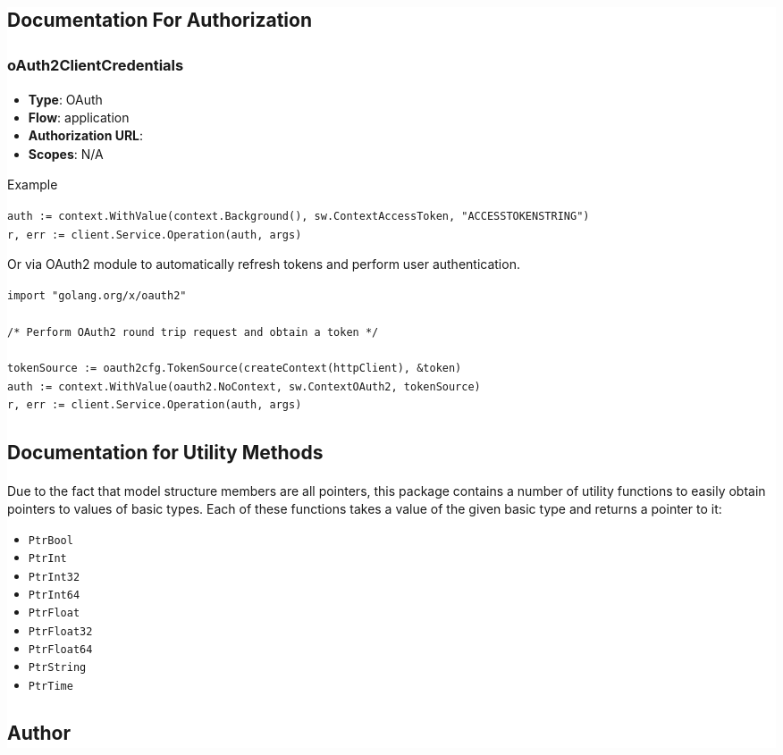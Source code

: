 
## Documentation For Authorization



### oAuth2ClientCredentials


- **Type**: OAuth
- **Flow**: application
- **Authorization URL**: 
- **Scopes**: N/A

Example

```golang
auth := context.WithValue(context.Background(), sw.ContextAccessToken, "ACCESSTOKENSTRING")
r, err := client.Service.Operation(auth, args)
```

Or via OAuth2 module to automatically refresh tokens and perform user authentication.

```golang
import "golang.org/x/oauth2"

/* Perform OAuth2 round trip request and obtain a token */

tokenSource := oauth2cfg.TokenSource(createContext(httpClient), &token)
auth := context.WithValue(oauth2.NoContext, sw.ContextOAuth2, tokenSource)
r, err := client.Service.Operation(auth, args)
```


## Documentation for Utility Methods

Due to the fact that model structure members are all pointers, this package contains
a number of utility functions to easily obtain pointers to values of basic types.
Each of these functions takes a value of the given basic type and returns a pointer to it:

* `PtrBool`
* `PtrInt`
* `PtrInt32`
* `PtrInt64`
* `PtrFloat`
* `PtrFloat32`
* `PtrFloat64`
* `PtrString`
* `PtrTime`

## Author



